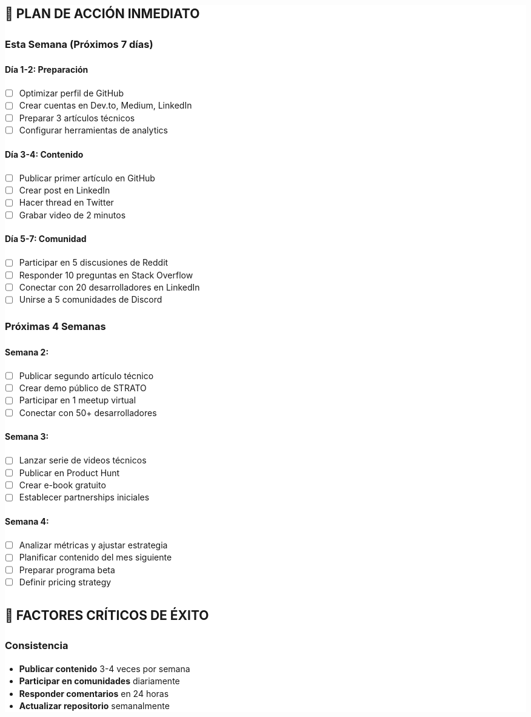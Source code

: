## 🎯 PLAN DE ACCIÓN INMEDIATO

### **Esta Semana (Próximos 7 días)**

#### **Día 1-2: Preparación**
- [ ] Optimizar perfil de GitHub
- [ ] Crear cuentas en Dev.to, Medium, LinkedIn
- [ ] Preparar 3 artículos técnicos
- [ ] Configurar herramientas de analytics

#### **Día 3-4: Contenido**
- [ ] Publicar primer artículo en GitHub
- [ ] Crear post en LinkedIn
- [ ] Hacer thread en Twitter
- [ ] Grabar video de 2 minutos

#### **Día 5-7: Comunidad**
- [ ] Participar en 5 discusiones de Reddit
- [ ] Responder 10 preguntas en Stack Overflow
- [ ] Conectar con 20 desarrolladores en LinkedIn
- [ ] Unirse a 5 comunidades de Discord

### **Próximas 4 Semanas**

#### **Semana 2:**
- [ ] Publicar segundo artículo técnico
- [ ] Crear demo público de STRATO
- [ ] Participar en 1 meetup virtual
- [ ] Conectar con 50+ desarrolladores

#### **Semana 3:**
- [ ] Lanzar serie de videos técnicos
- [ ] Publicar en Product Hunt
- [ ] Crear e-book gratuito
- [ ] Establecer partnerships iniciales

#### **Semana 4:**
- [ ] Analizar métricas y ajustar estrategia
- [ ] Planificar contenido del mes siguiente
- [ ] Preparar programa beta
- [ ] Definir pricing strategy

## 🚨 FACTORES CRÍTICOS DE ÉXITO

### **Consistencia**
- **Publicar contenido** 3-4 veces por semana
- **Participar en comunidades** diariamente
- **Responder comentarios** en 24 horas
- **Actualizar repositorio** semanalmente

